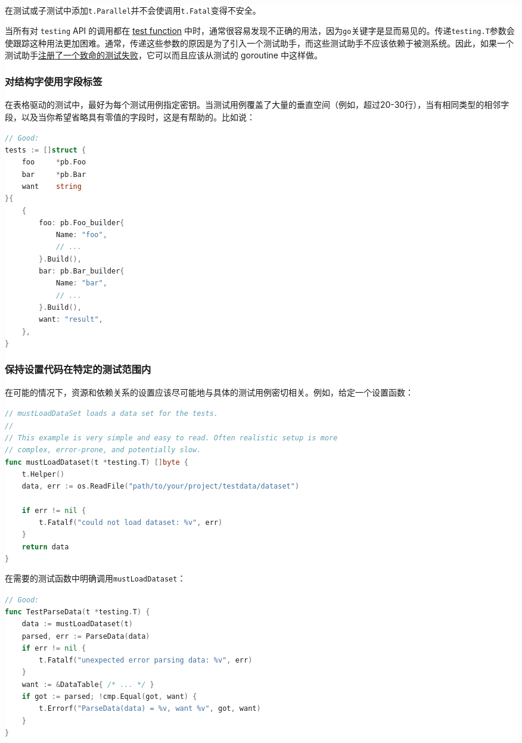 在测试或子测试中添加`t.Parallel`并不会使调用`t.Fatal`变得不安全。

当所有对 `testing` API 的调用都在 [test function](https://google.github.io/styleguide/go/best-practices#test-functions) 中时，通常很容易发现不正确的用法，因为`go`关键字是显而易见的。传递`testing.T`参数会使跟踪这种用法更加困难。通常，传递这些参数的原因是为了引入一个测试助手，而这些测试助手不应该依赖于被测系统。因此，如果一个测试助手[注册了一个致命的测试失败](https://google.github.io/styleguide/go/best-practices#test-helper-error-handling)，它可以而且应该从测试的 goroutine 中这样做。

### 对结构字使用字段标签

在表格驱动的测试中，最好为每个测试用例指定密钥。当测试用例覆盖了大量的垂直空间（例如，超过20-30行），当有相同类型的相邻字段，以及当你希望省略具有零值的字段时，这是有帮助的。比如说：

```go
// Good:
tests := []struct {
    foo     *pb.Foo
    bar     *pb.Bar
    want    string
}{
    {
        foo: pb.Foo_builder{
            Name: "foo",
            // ...
        }.Build(),
        bar: pb.Bar_builder{
            Name: "bar",
            // ...
        }.Build(),
        want: "result",
    },
}
```

### 保持设置代码在特定的测试范围内

在可能的情况下，资源和依赖关系的设置应该尽可能地与具体的测试用例密切相关。例如，给定一个设置函数：

```go
// mustLoadDataSet loads a data set for the tests.
//
// This example is very simple and easy to read. Often realistic setup is more
// complex, error-prone, and potentially slow.
func mustLoadDataset(t *testing.T) []byte {
    t.Helper()
    data, err := os.ReadFile("path/to/your/project/testdata/dataset")

    if err != nil {
        t.Fatalf("could not load dataset: %v", err)
    }
    return data
}
```

在需要的测试函数中明确调用`mustLoadDataset`：

```Go
// Good:
func TestParseData(t *testing.T) {
    data := mustLoadDataset(t)
    parsed, err := ParseData(data)
    if err != nil {
        t.Fatalf("unexpected error parsing data: %v", err)
    }
    want := &DataTable{ /* ... */ }
    if got := parsed; !cmp.Equal(got, want) {
        t.Errorf("ParseData(data) = %v, want %v", got, want)
    }
}
```